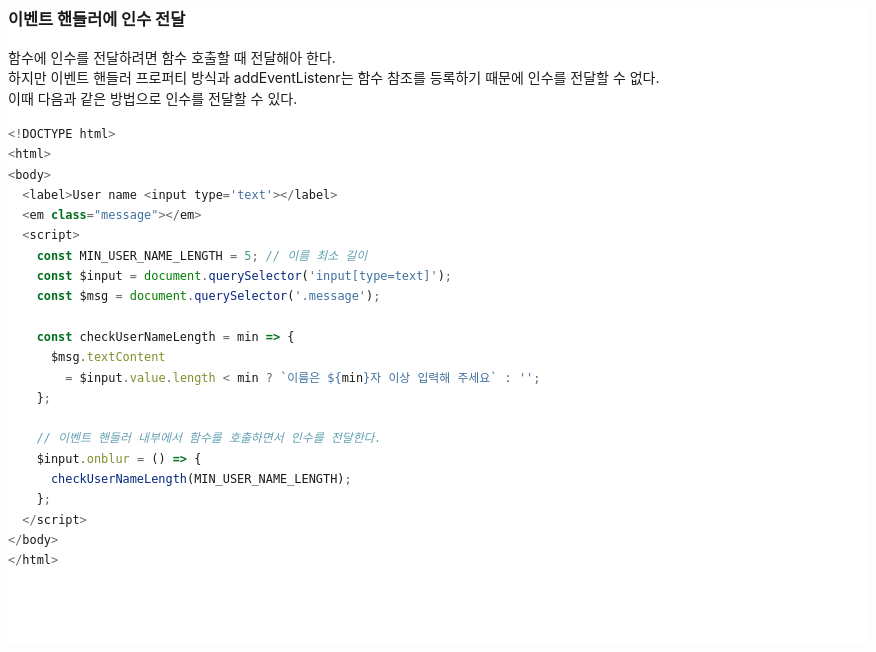 ### 이벤트 핸들러에 인수 전달

함수에 인수를 전달하려면 함수 호출할 때 전달해아 한다.  
하지만 이벤트 핸들러 프로퍼티 방식과 addEventListenr는 함수 참조를 등록하기 때문에 인수를 전달할 수 없다.  
이때 다음과 같은 방법으로 인수를 전달할 수 있다.  

```javascript
<!DOCTYPE html>
<html>
<body>
  <label>User name <input type='text'></label>
  <em class="message"></em>
  <script>
    const MIN_USER_NAME_LENGTH = 5; // 이름 최소 길이
    const $input = document.querySelector('input[type=text]');
    const $msg = document.querySelector('.message');

    const checkUserNameLength = min => {
      $msg.textContent
        = $input.value.length < min ? `이름은 ${min}자 이상 입력해 주세요` : '';
    };

    // 이벤트 핸들러 내부에서 함수를 호출하면서 인수를 전달한다.
    $input.onblur = () => {
      checkUserNameLength(MIN_USER_NAME_LENGTH);
    };
  </script>
</body>
</html>
```

<br>
<br>
<br>




